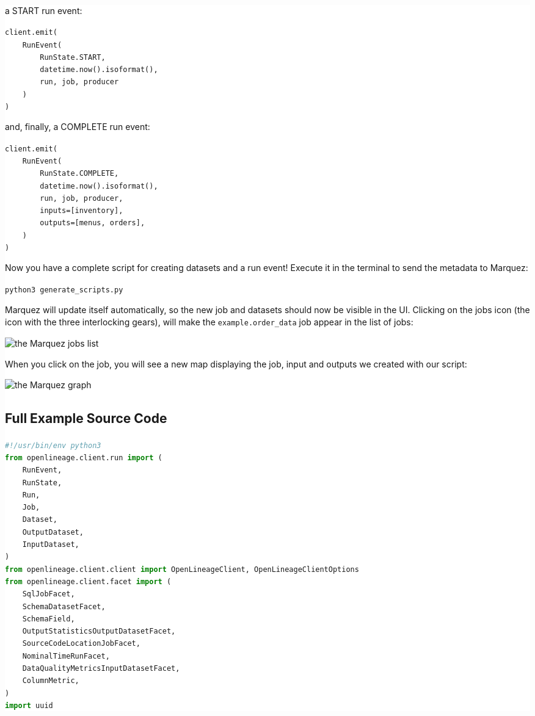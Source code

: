a START run event:
```
client.emit(
	RunEvent(
		RunState.START,
		datetime.now().isoformat(),
		run, job, producer
	)
)
```

and, finally, a COMPLETE run event:
```
client.emit(
	RunEvent(
		RunState.COMPLETE,
		datetime.now().isoformat(),
		run, job, producer,
		inputs=[inventory],
		outputs=[menus, orders],
	)
)
```

Now you have a complete script for creating datasets and a run event! Execute it in the terminal to send the metadata to Marquez:
```
python3 generate_scripts.py
```

Marquez will update itself automatically, so the new job and datasets should now be visible in the UI. Clicking on the jobs icon (the icon with the three interlocking gears), will make the `example.order_data` job appear in the list of jobs:

![the Marquez jobs list](./mqz_jobs.png)

When you click on the job, you will see a new map displaying the job, input and outputs we created with our script:

![the Marquez graph](./mqz_graph.png)

## Full Example Source Code

```python
#!/usr/bin/env python3
from openlineage.client.run import (
    RunEvent,
    RunState,
    Run,
    Job,
    Dataset,
    OutputDataset,
    InputDataset,
)
from openlineage.client.client import OpenLineageClient, OpenLineageClientOptions
from openlineage.client.facet import (
    SqlJobFacet,
    SchemaDatasetFacet,
    SchemaField,
    OutputStatisticsOutputDatasetFacet,
    SourceCodeLocationJobFacet,
    NominalTimeRunFacet,
    DataQualityMetricsInputDatasetFacet,
    ColumnMetric,
)
import uuid
```